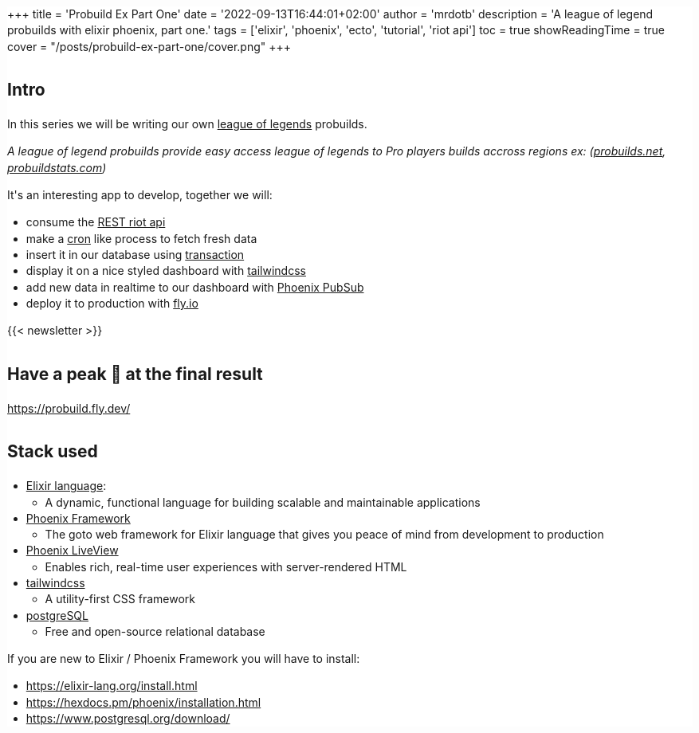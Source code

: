 +++
title = 'Probuild Ex Part One'
date = '2022-09-13T16:44:01+02:00'
author = 'mrdotb'
description = 'A league of legend probuilds with elixir phoenix, part one.'
tags = ['elixir', 'phoenix', 'ecto', 'tutorial', 'riot api']
toc = true
showReadingTime = true
cover = "/posts/probuild-ex-part-one/cover.png"
+++

## Intro

In this series we will be writing our own [league of legends](https://www.leagueoflegends.com/) probuilds.

*A league of legend probuilds provide easy access league of legends to Pro players builds accross regions ex: ([probuilds.net](https://www.probuilds.net/), [probuildstats.com](https://probuildstats.com/))*

It's an interesting app to develop, together we will:
- consume the [REST riot api](https://developer.riotgames.com/)
- make a [cron](https://en.wikipedia.org/wiki/Cron) like process to fetch fresh data
- insert it in our database using [transaction](https://en.wikipedia.org/wiki/Database_transaction)
- display it on a nice styled dashboard with [tailwindcss](https://tailwindcss.com/)
- add new data in realtime to our dashboard with [Phoenix PubSub](https://hexdocs.pm/phoenix_pubsub/Phoenix.PubSub.html)
- deploy it to production with [fly.io](https://fly.io/)

{{< newsletter >}}

## Have a peak 👀 at the final result
https://probuild.fly.dev/

## Stack used

- [Elixir language](https://elixir-lang.org/):
  - A dynamic, functional language for building scalable and maintainable applications
- [Phoenix Framework](https://www.phoenixframework.org/)
  - The goto web framework for Elixir language that gives you peace of mind from development to production
- [Phoenix LiveView](https://hexdocs.pm/phoenix_live_view/Phoenix.LiveView.html)
  - Enables rich, real-time user experiences with server-rendered HTML
- [tailwindcss](https://tailwindcss.com/)
  - A utility-first CSS framework
- [postgreSQL](https://www.postgresql.org/)
  - Free and open-source relational database

If you are new to Elixir / Phoenix Framework you will have to install:
- https://elixir-lang.org/install.html
- https://hexdocs.pm/phoenix/installation.html
- https://www.postgresql.org/download/
